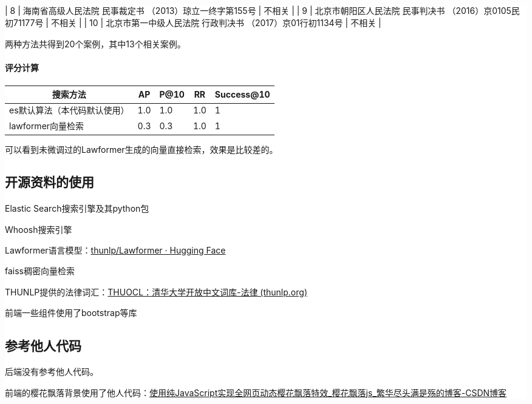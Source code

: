 | 8    | 海南省高级人民法院 民事裁定书 （2013）琼立一终字第155号      | 不相关 |
| 9    | 北京市朝阳区人民法院 民事判决书 （2016）京0105民初71177号    | 不相关 |
| 10   | 北京市第一中级人民法院 行政判决书 （2017）京01行初1134号     | 不相关 |

两种方法共得到20个案例，其中13个相关案例。

#### 评分计算

| 搜索方法                     | AP   | P@10 | RR   | Success@10 |
| ---------------------------- | ---- | ---- | ---- | ---------- |
| es默认算法（本代码默认使用） | 1.0  | 1.0  | 1.0  | 1          |
| lawformer向量检索            | 0.3  | 0.3  | 1.0  | 1          |

可以看到未微调过的Lawformer生成的向量直接检索，效果是比较差的。

## 开源资料的使用

Elastic Search搜索引擎及其python包

Whoosh搜索引擎

Lawformer语言模型：[thunlp/Lawformer · Hugging Face](https://huggingface.co/thunlp/Lawformer)

faiss稠密向量检索

THUNLP提供的法律词汇：[THUOCL：清华大学开放中文词库-法律 (thunlp.org)](http://thuocl.thunlp.org/#law)

前端一些组件使用了bootstrap等库

## 参考他人代码

后端没有参考他人代码。

前端的樱花飘落背景使用了他人代码：[使用纯JavaScript实现全网页动态樱花飘落特效_樱花飘落js_繁华尽头满是殇的博客-CSDN博客](https://blog.csdn.net/qq_48922459/article/details/107026668)
